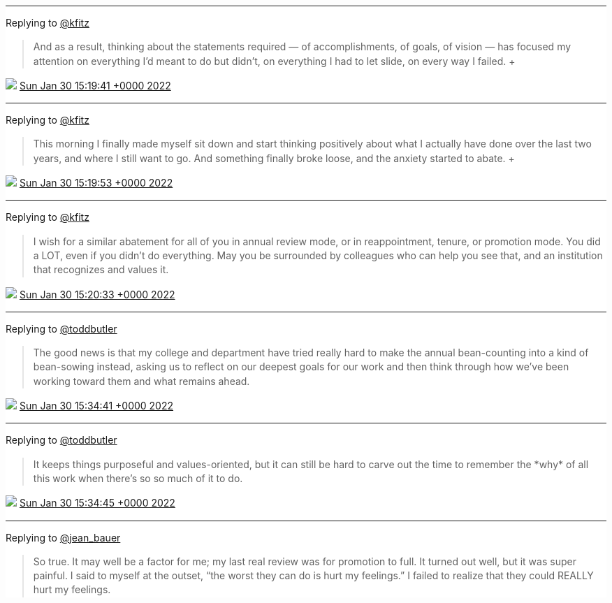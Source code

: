 ----

Replying to [@kfitz](https://twitter.com/kfitz/status/1487807684271353858)

> And as a result, thinking about the statements required — of accomplishments, of goals, of vision — has focused my attention on everything I’d meant to do but didn’t, on everything I had to let slide, on every way I failed\. \+

<img src="../../media/tweet.ico" width="12" /> [Sun Jan 30 15:19:41 +0000 2022](https://twitter.com/kfitz/status/1487807736490475525)

----

Replying to [@kfitz](https://twitter.com/kfitz/status/1487807736490475525)

> This morning I finally made myself sit down and start thinking positively about what I actually have done over the last two years, and where I still want to go\. And something finally broke loose, and the anxiety started to abate\. \+

<img src="../../media/tweet.ico" width="12" /> [Sun Jan 30 15:19:53 +0000 2022](https://twitter.com/kfitz/status/1487807787665182726)

----

Replying to [@kfitz](https://twitter.com/kfitz/status/1487807787665182726)

> I wish for a similar abatement for all of you in annual review mode, or in reappointment, tenure, or promotion mode\. You did a LOT, even if you didn’t do everything\. May you be surrounded by colleagues who can help you see that, and an institution that recognizes and values it\.

<img src="../../media/tweet.ico" width="12" /> [Sun Jan 30 15:20:33 +0000 2022](https://twitter.com/kfitz/status/1487807954669740038)

----

Replying to [@toddbutler](https://twitter.com/toddbutler/status/1487809658047717383)

> The good news is that my college and department have tried really hard to make the annual bean\-counting into a kind of bean\-sowing instead, asking us to reflect on our deepest goals for our work and then think through how we’ve been working toward them and what remains ahead\.

<img src="../../media/tweet.ico" width="12" /> [Sun Jan 30 15:34:41 +0000 2022](https://twitter.com/kfitz/status/1487811514769846276)

----

Replying to [@toddbutler](https://twitter.com/toddbutler/status/1487809658047717383)

> It keeps things purposeful and values\-oriented, but it can still be hard to carve out the time to remember the \*why\* of all this work when there’s so so much of it to do\.

<img src="../../media/tweet.ico" width="12" /> [Sun Jan 30 15:34:45 +0000 2022](https://twitter.com/kfitz/status/1487811528455864325)

----

Replying to [@jean\_bauer](https://twitter.com/jean_bauer/status/1488128548418334722)

> So true\. It may well be a factor for me; my last real review was for promotion to full\. It turned out well, but it was super painful\. I said to myself at the outset, “the worst they can do is hurt my feelings\.” I failed to realize that they could REALLY hurt my feelings\.
